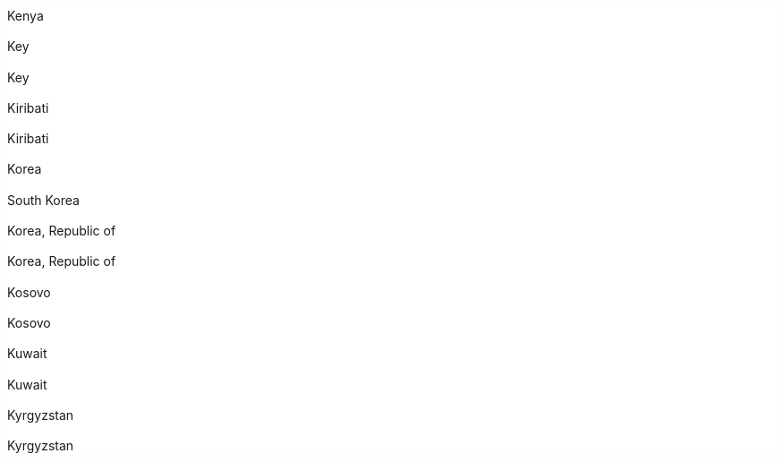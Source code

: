 Kenya

</td></tr>
<tr><td width="50%">

Key

</td><td width="50%">

Key

</td></tr>
<tr><td width="50%">

Kiribati

</td><td width="50%">

Kiribati

</td></tr>
<tr><td width="50%">

Korea

</td><td width="50%">

South Korea

</td></tr>
<tr><td width="50%">

Korea, Republic of

</td><td width="50%">

Korea, Republic of

</td></tr>
<tr><td width="50%">

Kosovo

</td><td width="50%">

Kosovo

</td></tr>
<tr><td width="50%">

Kuwait

</td><td width="50%">

Kuwait

</td></tr>
<tr><td width="50%">

Kyrgyzstan

</td><td width="50%">

Kyrgyzstan
